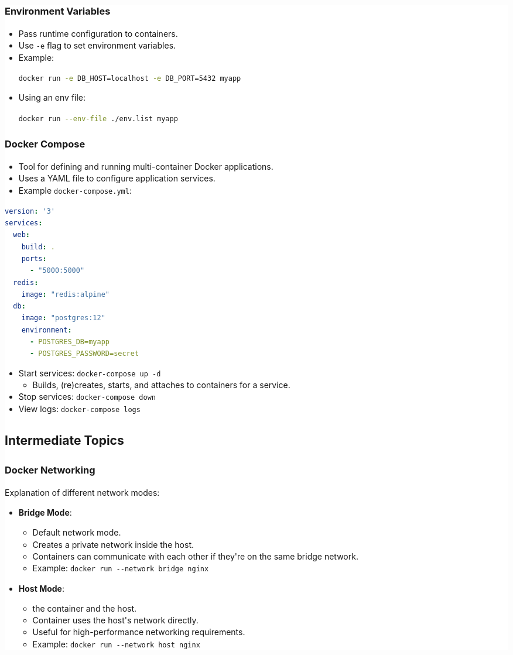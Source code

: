 ### Environment Variables
- Pass runtime configuration to containers.
- Use `-e` flag to set environment variables.
- Example: 
  ```bash
  docker run -e DB_HOST=localhost -e DB_PORT=5432 myapp
  ```
- Using an env file:
  ```bash
  docker run --env-file ./env.list myapp
  ```

### Docker Compose
- Tool for defining and running multi-container Docker applications.
- Uses a YAML file to configure application services.
- Example `docker-compose.yml`:

```yaml
version: '3'
services:
  web:
    build: .
    ports:
      - "5000:5000"
  redis:
    image: "redis:alpine"
  db:
    image: "postgres:12"
    environment:
      - POSTGRES_DB=myapp
      - POSTGRES_PASSWORD=secret
```

- Start services: `docker-compose up -d`
  - Builds, (re)creates, starts, and attaches to containers for a service.
- Stop services: `docker-compose down`
- View logs: `docker-compose logs`

## Intermediate Topics

### Docker Networking
Explanation of different network modes:

- **Bridge Mode**: 
  - Default network mode.
  - Creates a private network inside the host.
  - Containers can communicate with each other if they're on the same bridge network.
  - Example: `docker run --network bridge nginx`

- **Host Mode**: 
  - the container and the host.
  - Container uses the host's network directly.
  - Useful for high-performance networking requirements.
  - Example: `docker run --network host nginx`
